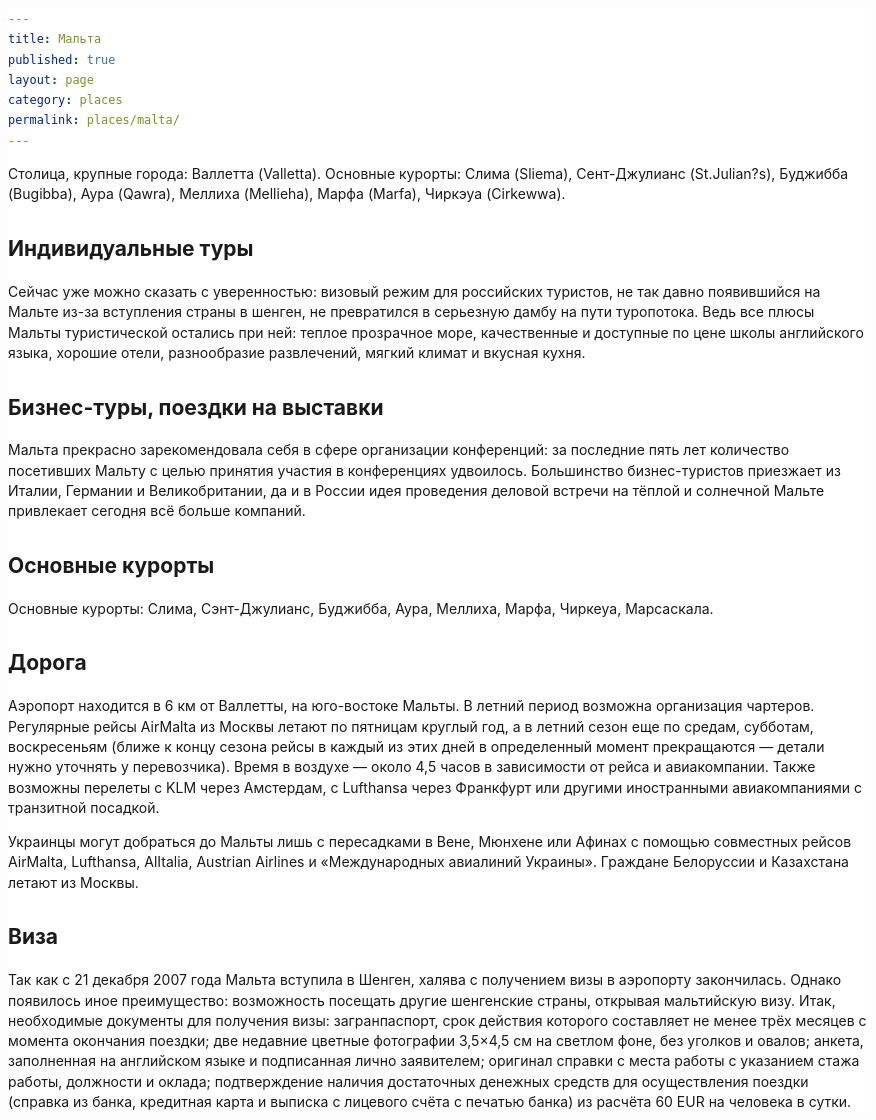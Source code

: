 ```yaml
---
title: Мальта
published: true
layout: page
category: places
permalink: places/malta/
---
```


Столица, крупные города: Валлетта (Valletta). Основные курорты: Слима (Sliema), Сент-Джулианс (St.Julian?s), Буджибба (Bugibba), Аура (Qawra), Меллиха (Mellieha), Марфа (Marfa), Чиркэуа (Cirkewwa).

## Индивидуальные туры

Сейчас уже можно сказать с уверенностью: визовый режим для российских туристов, не так давно появившийся на Мальте из-за вступления страны в шенген, не превратился в серьезную дамбу на пути туропотока. Ведь все плюсы Мальты туристической остались при ней: теплое прозрачное море, качественные и доступные по цене школы английского языка, хорошие отели, разнообразие развлечений, мягкий климат и вкусная кухня.

## Бизнес-туры, поездки на выставки

Мальта прекрасно зарекомендовала себя в сфере организации конференций: за последние пять лет количество посетивших Мальту с целью принятия участия в конференциях удвоилось. Большинство бизнес-туристов приезжает из Италии, Германии и Великобритании, да и в России идея проведения деловой встречи на тёплой и солнечной Мальте привлекает сегодня всё больше компаний.

## Основные курорты

Основные курорты: Слима, Сэнт-Джулианс, Буджибба, Аура, Меллиха, Марфа, Чиркеуа, Марсаскала.

## Дорога

Аэропорт находится в 6 км от Валлетты, на юго-востоке Мальты. В летний период возможна организация чартеров. Регулярные рейсы AirMalta из Москвы летают по пятницам круглый год, а в летний сезон еще по средам, субботам, воскресеньям (ближе к концу сезона рейсы в каждый из этих дней в определенный момент прекращаются — детали нужно уточнять у перевозчика). Время в воздухе — около 4,5 часов в зависимости от рейса и авиакомпании. Также возможны перелеты с KLM через Амстердам, с Lufthansa через Франкфурт или другими иностранными авиакомпаниями с транзитной посадкой.

Украинцы могут добраться до Мальты лишь с пересадками в Вене, Мюнхене или Афинах с помощью совместных рейсов AirMalta, Lufthansa, AlItalia, Austrian Airlines и «Международных авиалиний Украины». Граждане Белоруссии и Казахстана летают из Москвы.

## Виза

Так как с 21 декабря 2007 года Мальта вступила в Шенген, халява с получением визы в аэропорту закончилась. Однако появилось иное преимущество: возможность посещать другие шенгенские страны, открывая мальтийскую визу. Итак, необходимые документы для получения визы: загранпаспорт, срок действия которого составляет не менее трёх месяцев с момента окончания поездки; две недавние цветные фотографии 3,5×4,5 см на светлом фоне, без уголков и овалов; анкета, заполненная на английском языке и подписанная лично заявителем; оригинал справки с места работы с указанием стажа работы, должности и оклада; подтверждение наличия достаточных денежных средств для осуществления поездки (справка из банка, кредитная карта и выписка с лицевого счёта с печатью банка) из расчёта 60 EUR на человека в сутки.
